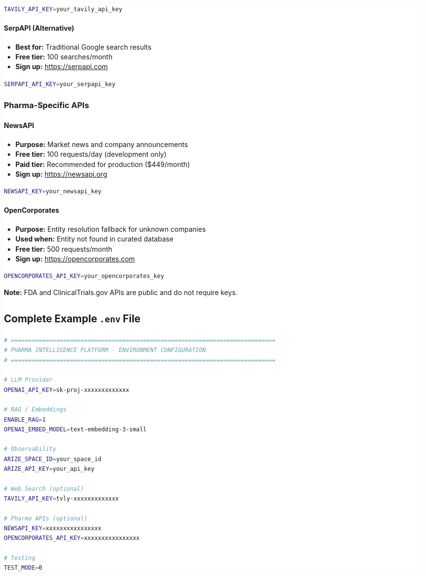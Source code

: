 ```bash
TAVILY_API_KEY=your_tavily_api_key
```

#### SerpAPI (Alternative)
- **Best for:** Traditional Google search results
- **Free tier:** 100 searches/month
- **Sign up:** https://serpapi.com

```bash
SERPAPI_API_KEY=your_serpapi_key
```

### Pharma-Specific APIs

#### NewsAPI
- **Purpose:** Market news and company announcements
- **Free tier:** 100 requests/day (development only)
- **Paid tier:** Recommended for production ($449/month)
- **Sign up:** https://newsapi.org

```bash
NEWSAPI_KEY=your_newsapi_key
```

#### OpenCorporates
- **Purpose:** Entity resolution fallback for unknown companies
- **Used when:** Entity not found in curated database
- **Free tier:** 500 requests/month
- **Sign up:** https://opencorporates.com

```bash
OPENCORPORATES_API_KEY=your_opencorporates_key
```

**Note:** FDA and ClinicalTrials.gov APIs are public and do not require keys.

## Complete Example `.env` File

```bash
# ============================================================================
# PHARMA INTELLIGENCE PLATFORM - ENVIRONMENT CONFIGURATION
# ============================================================================

# LLM Provider
OPENAI_API_KEY=sk-proj-xxxxxxxxxxxxx

# RAG / Embeddings
ENABLE_RAG=1
OPENAI_EMBED_MODEL=text-embedding-3-small

# Observability
ARIZE_SPACE_ID=your_space_id
ARIZE_API_KEY=your_api_key

# Web Search (optional)
TAVILY_API_KEY=tvly-xxxxxxxxxxxxx

# Pharma APIs (optional)
NEWSAPI_KEY=xxxxxxxxxxxxxxxx
OPENCORPORATES_API_KEY=xxxxxxxxxxxxxxxx

# Testing
TEST_MODE=0
```
